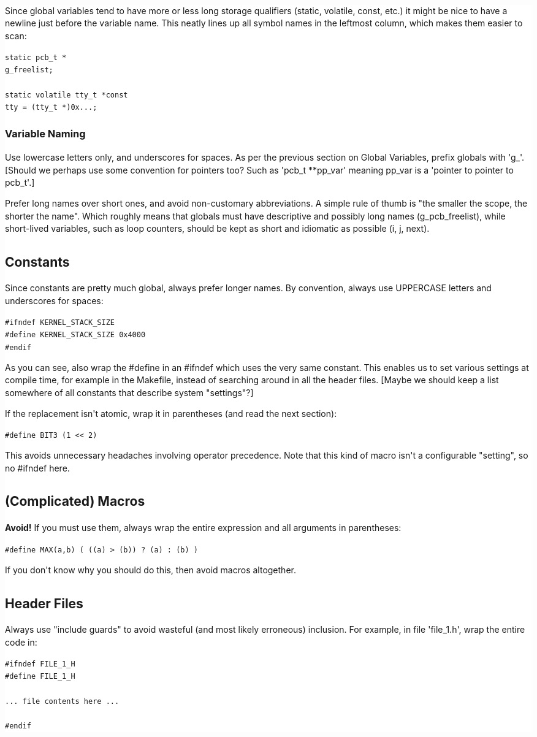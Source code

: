 Since global variables tend to have more or less long storage qualifiers
(static, volatile, const, etc.) it might be nice to have a newline just before
the variable name. This neatly lines up all symbol names in the leftmost
column, which makes them easier to scan:

    static pcb_t *
    g_freelist;

    static volatile tty_t *const
    tty = (tty_t *)0x...;

### Variable Naming

Use lowercase letters only, and underscores for spaces. As per the previous
section on Global Variables, prefix globals with 'g_'. [Should we perhaps
use some convention for pointers too? Such as 'pcb_t **pp_var' meaning pp_var
is a 'pointer to pointer to pcb_t'.]

Prefer long names over short ones, and avoid non-customary abbreviations. A
simple rule of thumb is "the smaller the scope, the shorter the name". Which
roughly means that globals must have descriptive and possibly long names
(g_pcb_freelist), while short-lived variables, such as loop counters,
should be kept as short and idiomatic as possible (i, j, next).

## Constants

Since constants are pretty much global, always prefer longer names. By
convention, always use UPPERCASE letters and underscores for spaces:

    #ifndef KERNEL_STACK_SIZE
    #define KERNEL_STACK_SIZE 0x4000
    #endif

As you can see, also wrap the #define in an #ifndef which uses the very same
constant. This enables us to set various settings at compile time, for example
in the Makefile, instead of searching around in all the header files. [Maybe
we should keep a list somewhere of all constants that describe system
"settings"?]

If the replacement isn't atomic, wrap it in parentheses (and read the next
section):

    #define BIT3 (1 << 2)

This avoids unnecessary headaches involving operator precedence. Note that
this kind of macro isn't a configurable "setting", so no #ifndef here.

## (Complicated) Macros

__Avoid!__ If you must use them, always wrap the entire expression and all
arguments in parentheses:

    #define MAX(a,b) ( ((a) > (b)) ? (a) : (b) )

If you don't know why you should do this, then avoid macros altogether.

## Header Files

Always use "include guards" to avoid wasteful (and most likely erroneous)
inclusion. For example, in file 'file_1.h', wrap the entire code in:

    #ifndef FILE_1_H
    #define FILE_1_H

    ... file contents here ...

    #endif
